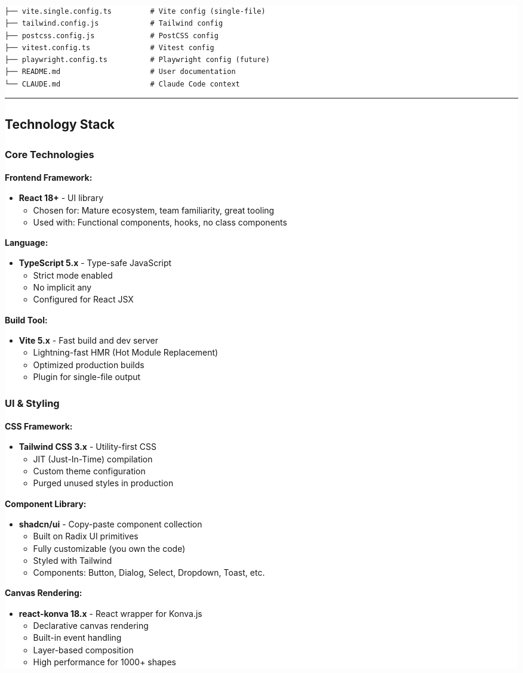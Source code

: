 ```
├── vite.single.config.ts         # Vite config (single-file)
├── tailwind.config.js            # Tailwind config
├── postcss.config.js             # PostCSS config
├── vitest.config.ts              # Vitest config
├── playwright.config.ts          # Playwright config (future)
├── README.md                     # User documentation
└── CLAUDE.md                     # Claude Code context
```

---

## Technology Stack

### Core Technologies

**Frontend Framework:**

- **React 18+** - UI library
  - Chosen for: Mature ecosystem, team familiarity, great tooling
  - Used with: Functional components, hooks, no class components

**Language:**

- **TypeScript 5.x** - Type-safe JavaScript
  - Strict mode enabled
  - No implicit any
  - Configured for React JSX

**Build Tool:**

- **Vite 5.x** - Fast build and dev server
  - Lightning-fast HMR (Hot Module Replacement)
  - Optimized production builds
  - Plugin for single-file output

### UI & Styling

**CSS Framework:**

- **Tailwind CSS 3.x** - Utility-first CSS
  - JIT (Just-In-Time) compilation
  - Custom theme configuration
  - Purged unused styles in production

**Component Library:**

- **shadcn/ui** - Copy-paste component collection
  - Built on Radix UI primitives
  - Fully customizable (you own the code)
  - Styled with Tailwind
  - Components: Button, Dialog, Select, Dropdown, Toast, etc.

**Canvas Rendering:**

- **react-konva 18.x** - React wrapper for Konva.js
  - Declarative canvas rendering
  - Built-in event handling
  - Layer-based composition
  - High performance for 1000+ shapes
